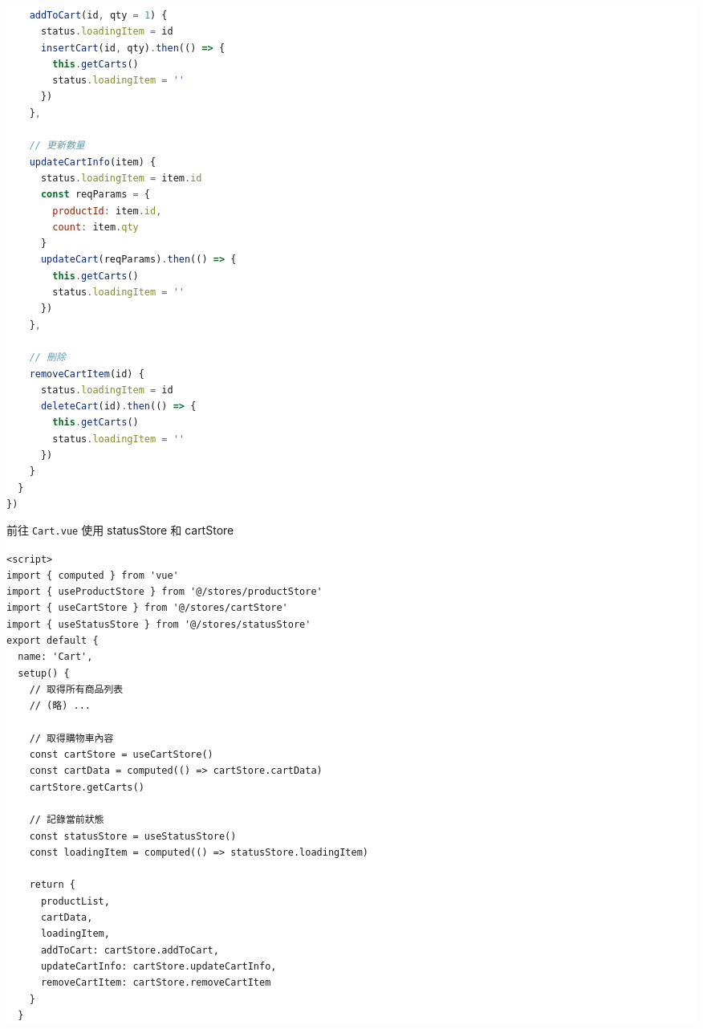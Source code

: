 ```javascript
    addToCart(id, qty = 1) {
      status.loadingItem = id
      insertCart(id, qty).then(() => {
        this.getCarts()
        status.loadingItem = ''
      })
    },

    // 更新數量
    updateCartInfo(item) {
      status.loadingItem = item.id
      const reqParams = {
        productId: item.id,
        count: item.qty
      }
      updateCart(reqParams).then(() => {
        this.getCarts()
        status.loadingItem = ''
      })
    },

    // 刪除
    removeCartItem(id) {
      status.loadingItem = id
      deleteCart(id).then(() => {
        this.getCarts()
        status.loadingItem = ''
      })
    }
  }
})
```
前往 `Cart.vue` 使用 statusStore 和 cartStore
```vue
<script>
import { computed } from 'vue'
import { useProductStore } from '@/stores/productStore'
import { useCartStore } from '@/stores/cartStore'
import { useStatusStore } from '@/stores/statusStore'
export default {
  name: 'Cart',
  setup() {
    // 取得所有商品列表
    // (略) ...

    // 取得購物車內容
    const cartStore = useCartStore()
    const cartData = computed(() => cartStore.cartData)
    cartStore.getCarts()

    // 記錄當前狀態
    const statusStore = useStatusStore()
    const loadingItem = computed(() => statusStore.loadingItem)

    return {
      productList,
      cartData,
      loadingItem,
      addToCart: cartStore.addToCart,
      updateCartInfo: cartStore.updateCartInfo,
      removeCartItem: cartStore.removeCartItem
    }
  }
```